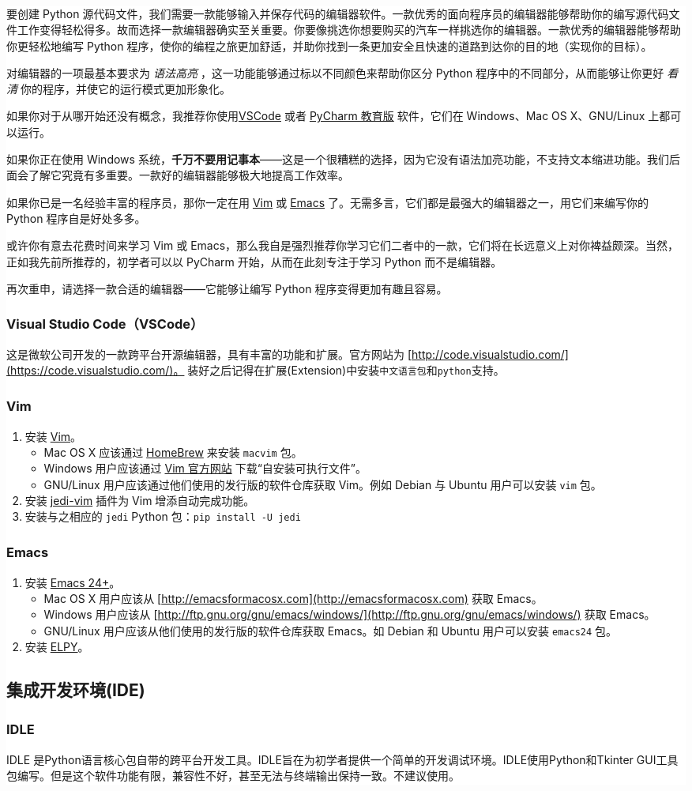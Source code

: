要创建 Python 源代码文件，我们需要一款能够输入并保存代码的编辑器软件。一款优秀的面向程序员的编辑器能够帮助你的编写源代码文件工作变得轻松得多。故而选择一款编辑器确实至关重要。你要像挑选你想要购买的汽车一样挑选你的编辑器。一款优秀的编辑器能够帮助你更轻松地编写 Python 程序，使你的编程之旅更加舒适，并助你找到一条更加安全且快速的道路到达你的目的地（实现你的目标）。

对编辑器的一项最基本要求为 _语法高亮_ ，这一功能能够通过标以不同颜色来帮助你区分 Python 程序中的不同部分，从而能够让你更好 _看清_ 你的程序，并使它的运行模式更加形象化。

如果你对于从哪开始还没有概念，我推荐你使用[VSCode](https://code.visualstudio.com/) 或者 [PyCharm 教育版](https://www.jetbrains.com/pycharm-edu/) 软件，它们在 Windows、Mac OS X、GNU/Linux 上都可以运行。

如果你正在使用 Windows 系统，**千万不要用记事本**——这是一个很糟糕的选择，因为它没有语法加亮功能，不支持文本缩进功能。我们后面会了解它究竟有多重要。一款好的编辑器能够极大地提高工作效率。

如果你已是一名经验丰富的程序员，那你一定在用 [Vim](http://www.vim.org) 或 [Emacs](http://www.gnu.org/software/emacs/) 了。无需多言，它们都是最强大的编辑器之一，用它们来编写你的 Python 程序自是好处多多。

或许你有意去花费时间来学习 Vim 或 Emacs，那么我自是强烈推荐你学习它们二者中的一款，它们将在长远意义上对你裨益颇深。当然，正如我先前所推荐的，初学者可以以 PyCharm 开始，从而在此刻专注于学习 Python 而不是编辑器。

再次重申，请选择一款合适的编辑器——它能够让编写 Python 程序变得更加有趣且容易。

### Visual Studio Code（VSCode）
这是微软公司开发的一款跨平台开源编辑器，具有丰富的功能和扩展。官方网站为 [http://code.visualstudio.com/](https://code.visualstudio.com/)。
装好之后记得在扩展(Extension)中安装`中文语言包`和`python`支持。

### Vim

1. 安装 [Vim](http://www.vim.org)。
   * Mac OS X 应该通过 [HomeBrew](http://brew.sh/) 来安装 `macvim` 包。
   * Windows 用户应该通过 [Vim 官方网站](http://www.vim.org/download.php) 下载“自安装可执行文件”。
   * GNU/Linux  用户应该通过他们使用的发行版的软件仓库获取 Vim。例如 Debian 与 Ubuntu 用户可以安装 `vim` 包。
2. 安装 [jedi-vim](https://github.com/davidhalter/jedi-vim) 插件为 Vim 增添自动完成功能。
3. 安装与之相应的 `jedi` Python 包：`pip install -U jedi`

### Emacs

1. 安装 [Emacs 24+](http://www.gnu.org/software/emacs/)。
   * Mac OS X 用户应该从 [http://emacsformacosx.com](http://emacsformacosx.com) 获取 Emacs。
   * Windows 用户应该从 [http://ftp.gnu.org/gnu/emacs/windows/](http://ftp.gnu.org/gnu/emacs/windows/) 获取 Emacs。
   * GNU/Linux 用户应该从他们使用的发行版的软件仓库获取 Emacs。如 Debian 和 Ubuntu 用户可以安装 `emacs24` 包。
2. 安装 [ELPY](https://github.com/jorgenschaefer/elpy/wiki)。



## 集成开发环境\(IDE\)

### IDLE

IDLE 是Python语言核心包自带的跨平台开发工具。IDLE旨在为初学者提供一个简单的开发调试环境。IDLE使用Python和Tkinter GUI工具包编写。但是这个软件功能有限，兼容性不好，甚至无法与终端输出保持一致。不建议使用。